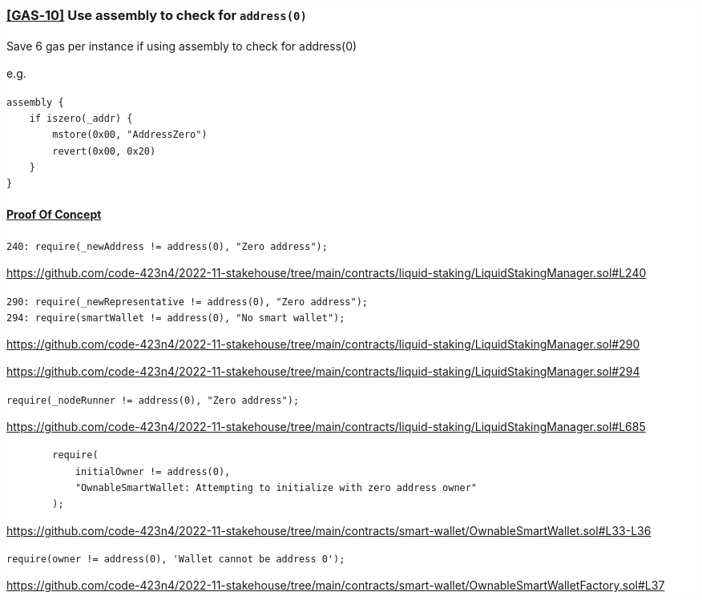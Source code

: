 
### <a href="#Summary">[GAS&#x2011;10]</a><a name="GAS&#x2011;10"> Use assembly to check for `address(0)`

Save 6 gas per instance if using assembly to check for address(0)

e.g.
```
assembly {
	if iszero(_addr) {
		mstore(0x00, "AddressZero")
		revert(0x00, 0x20)
	}
}
```

#### <ins>Proof Of Concept</ins>


```solidity
240: require(_newAddress != address(0), "Zero address");
```

https://github.com/code-423n4/2022-11-stakehouse/tree/main/contracts/liquid-staking/LiquidStakingManager.sol#L240

```solidity
290: require(_newRepresentative != address(0), "Zero address");
294: require(smartWallet != address(0), "No smart wallet");
```

https://github.com/code-423n4/2022-11-stakehouse/tree/main/contracts/liquid-staking/LiquidStakingManager.sol#290

https://github.com/code-423n4/2022-11-stakehouse/tree/main/contracts/liquid-staking/LiquidStakingManager.sol#294

```solidity
require(_nodeRunner != address(0), "Zero address");
```

https://github.com/code-423n4/2022-11-stakehouse/tree/main/contracts/liquid-staking/LiquidStakingManager.sol#L685

```solidity
        require(
            initialOwner != address(0),
            "OwnableSmartWallet: Attempting to initialize with zero address owner"
        );
```

https://github.com/code-423n4/2022-11-stakehouse/tree/main/contracts/smart-wallet/OwnableSmartWallet.sol#L33-L36

```solidity
require(owner != address(0), 'Wallet cannot be address 0');
```

https://github.com/code-423n4/2022-11-stakehouse/tree/main/contracts/smart-wallet/OwnableSmartWalletFactory.sol#L37





